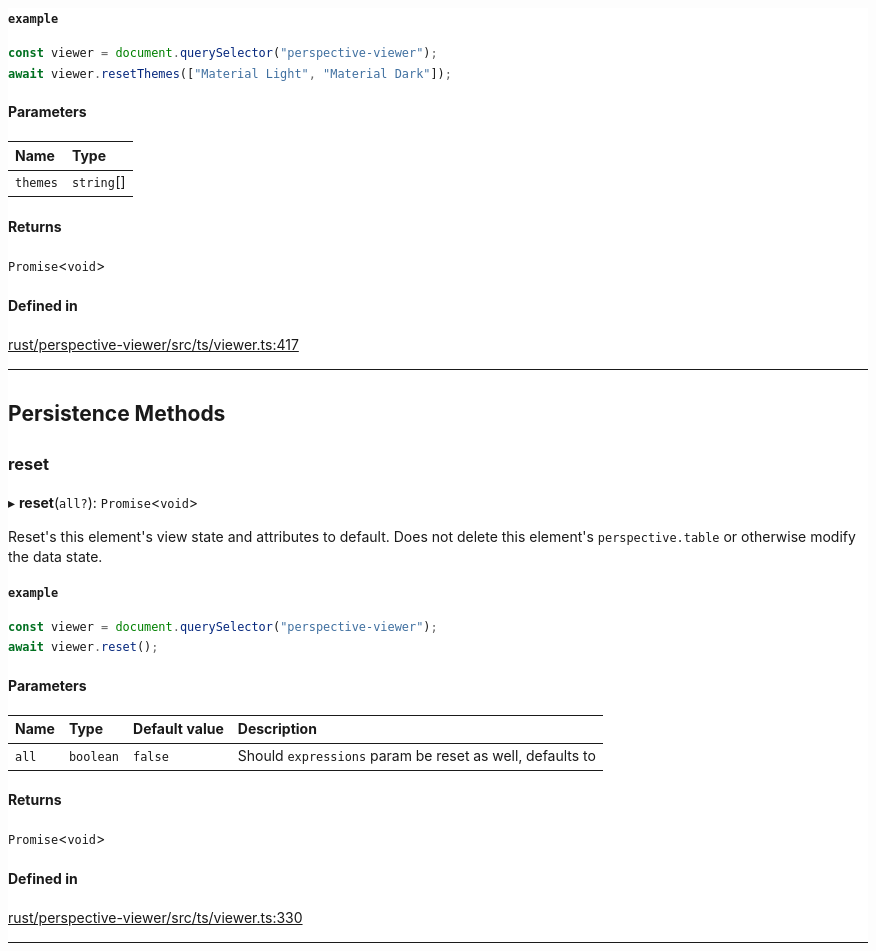 **`example`**
```javascript
const viewer = document.querySelector("perspective-viewer");
await viewer.resetThemes(["Material Light", "Material Dark"]);
```

#### Parameters

| Name | Type |
| :------ | :------ |
| `themes` | `string`[] |

#### Returns

`Promise`<`void`\>

#### Defined in

[rust/perspective-viewer/src/ts/viewer.ts:417](https://github.com/finos/perspective/blob/4404ec1c0/rust/perspective-viewer/src/ts/viewer.ts#L417)

___

## Persistence Methods

### reset

▸ **reset**(`all?`): `Promise`<`void`\>

Reset's this element's view state and attributes to default.  Does not
delete this element's `perspective.table` or otherwise modify the data
state.

**`example`**
```javascript
const viewer = document.querySelector("perspective-viewer");
await viewer.reset();
```

#### Parameters

| Name | Type | Default value | Description |
| :------ | :------ | :------ | :------ |
| `all` | `boolean` | `false` | Should `expressions` param be reset as well, defaults to |

#### Returns

`Promise`<`void`\>

#### Defined in

[rust/perspective-viewer/src/ts/viewer.ts:330](https://github.com/finos/perspective/blob/4404ec1c0/rust/perspective-viewer/src/ts/viewer.ts#L330)

___
